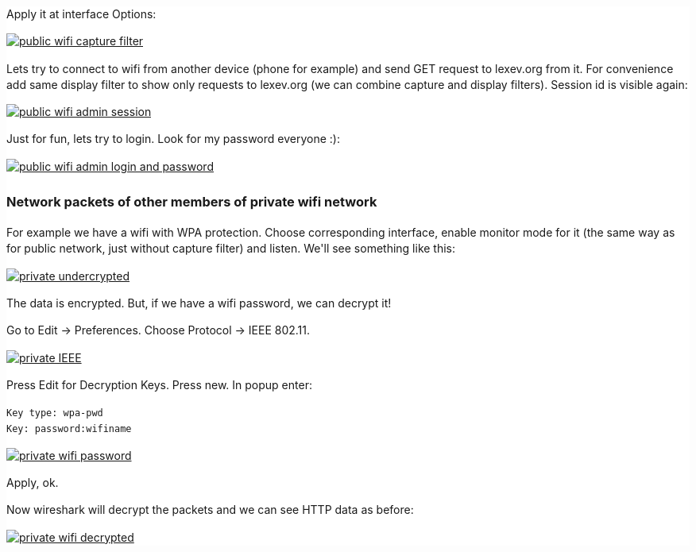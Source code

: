Apply it at interface Options:

[![public wifi capture filter](https://img-fotki.yandex.ru/get/15496/85893628.c68/0_17f357_7d774c65_XL.png "public wifi capture filter")](https://img-fotki.yandex.ru/get/15496/85893628.c68/0_17f357_7d774c65_orig.png)

Lets try to connect to wifi from another device (phone for example) and send GET request to lexev.org from it.
For convenience add same display filter to show only requests to lexev.org (we can combine capture and display filters).
Session id is visible again:

[![public wifi admin session](https://img-fotki.yandex.ru/get/3613/85893628.c68/0_17f358_8b8382aa_XL.png "public wifi admin session")](https://img-fotki.yandex.ru/get/3613/85893628.c68/0_17f358_8b8382aa_orig.png)

Just for fun, lets try to login. Look for my password everyone :):

[![public wifi admin login and password](https://img-fotki.yandex.ru/get/15586/85893628.c68/0_17f359_d776258e_XL.png "public wifi admin login and password")](https://img-fotki.yandex.ru/get/15586/85893628.c68/0_17f359_d776258e_orig.png)

### Network packets of other members of private wifi network<a name="wifi_closed_other"></a>

For example we have a wifi with WPA protection.
Choose corresponding interface, enable monitor mode for it (the same way as for public network, just without capture filter) and listen.
We'll see something like this:

[![private undercrypted](https://img-fotki.yandex.ru/get/5113/85893628.c68/0_17f351_caf24487_XL.png "private undercrypted")](https://img-fotki.yandex.ru/get/5113/85893628.c68/0_17f351_caf24487_orig.png)

The data is encrypted. But, if we have a wifi password, we can decrypt it!

Go to Edit -> Preferences. Choose Protocol -> IEEE 802.11.

[![private IEEE](https://img-fotki.yandex.ru/get/5801/85893628.c68/0_17f352_eb1faebf_XL.png "private IEEE")](https://img-fotki.yandex.ru/get/5801/85893628.c68/0_17f352_eb1faebf_orig.png)

Press Edit for Decryption Keys. Press new. In popup enter:

```bash
Key type: wpa-pwd
Key: password:wifiname
```

[![private wifi password](https://img-fotki.yandex.ru/get/4913/85893628.c68/0_17f353_f8d36ba3_XL.png "private add password")](https://img-fotki.yandex.ru/get/4913/85893628.c68/0_17f353_f8d36ba3_orig.png)

Apply, ok.

Now wireshark will decrypt the packets and we can see HTTP data as before:

[![private wifi decrypted](https://img-fotki.yandex.ru/get/52/85893628.c68/0_17f354_19d29c5e_orig.png "private add decrypted")](https://img-fotki.yandex.ru/get/52/85893628.c68/0_17f354_19d29c5e_orig.png)
